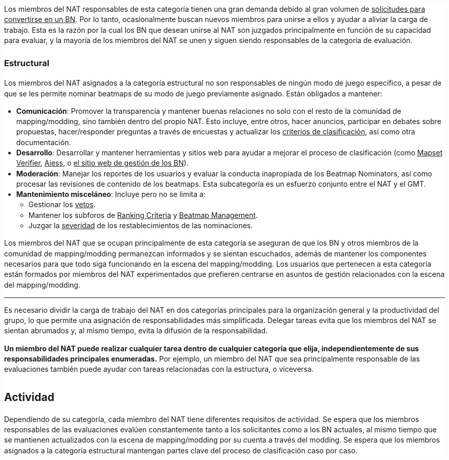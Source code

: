 Los miembros del NAT responsables de esta categoría tienen una gran demanda debido al gran volumen de [solicitudes para convertirse en un BN](/wiki/People/Beatmap_Nominators/Becoming_a_Beatmap_Nominator). Por lo tanto, ocasionalmente buscan nuevos miembros para unirse a ellos y ayudar a aliviar la carga de trabajo. Esta es la razón por la cual los BN que desean unirse al NAT son juzgados principalmente en función de su capacidad para evaluar, y la mayoría de los miembros del NAT se unen y siguen siendo responsables de la categoría de evaluación.

### Estructural

Los miembros del NAT asignados a la categoría estructural no son responsables de ningún modo de juego específico, a pesar de que se les permite nominar beatmaps de su modo de juego previamente asignado. Están obligados a mantener:

- **Comunicación**: Promover la transparencia y mantener buenas relaciones no solo con el resto de la comunidad de mapping/modding, sino también dentro del propio NAT. Esto incluye, entre otros, hacer anuncios, participar en debates sobre propuestas, hacer/responder preguntas a través de encuestas y actualizar los [criterios de clasificación](/wiki/Ranking_criteria), así como otra documentación.
- **Desarrollo**: Desarrollar y mantener herramientas y sitios web para ayudar a mejorar el proceso de clasificación (como [Mapset Verifier](https://github.com/Naxesss/MapsetVerifier), [Aiess](https://github.com/Naxesss/Aiess), o [el sitio web de gestión de los BN](https://bn.mappersguild.com/home)).
- **Moderación**: Manejar los reportes de los usuarios y evaluar la conducta inapropiada de los Beatmap Nominators, así como procesar las revisiones de contenido de los beatmaps. Esta subcategoría es un esfuerzo conjunto entre el NAT y el GMT.
- **Mantenimiento misceláneo**: Incluye pero no se limita a:
  - Gestionar los [vetos](/wiki/People/Beatmap_Nominators/Beatmap_Veto).
  - Mantener los subforos de [Ranking Criteria](https://osu.ppy.sh/community/forums/87) y [Beatmap Management](https://osu.ppy.sh/community/forums/115).
  - Juzgar la [severidad](SEV_rating) de los restablecimientos de las nominaciones.

Los miembros del NAT que se ocupan principalmente de esta categoría se aseguran de que los BN y otros miembros de la comunidad de mapping/modding permanezcan informados y se sientan escuchados, además de mantener los componentes necesarios para que todo siga funcionando en la escena del mapping/modding. Los usuarios que pertenecen a esta categoría están formados por miembros del NAT experimentados que prefieren centrarse en asuntos de gestión relacionados con la escena del mapping/modding.

---

Es necesario dividir la carga de trabajo del NAT en dos categorías principales para la organización general y la productividad del grupo, lo que permite una asignación de responsabilidades más simplificada. Delegar tareas evita que los miembros del NAT se sientan abrumados y, al mismo tiempo, evita la difusión de la responsabilidad.

**Un miembro del NAT puede realizar cualquier tarea dentro de cualquier categoría que elija, independientemente de sus responsabilidades principales enumeradas.** Por ejemplo, un miembro del NAT que sea principalmente responsable de las evaluaciones también puede ayudar con tareas relacionadas con la estructura, o viceversa.

## Actividad

Dependiendo de su categoría, cada miembro del NAT tiene diferentes requisitos de actividad. Se espera que los miembros responsables de las evaluaciones evalúen constantemente tanto a los solicitantes como a los BN actuales, al mismo tiempo que se mantienen actualizados con la escena de mapping/modding por su cuenta a través del modding. Se espera que los miembros asignados a la categoría estructural mantengan partes clave del proceso de clasificación caso por caso.
